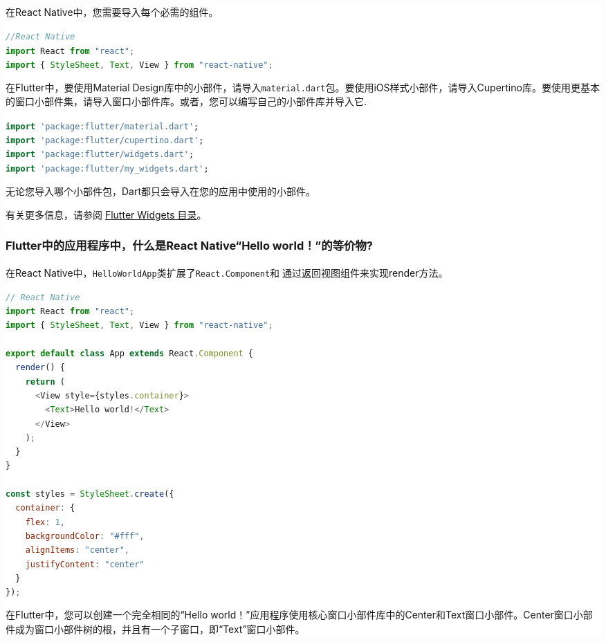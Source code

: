 在React Native中，您需要导入每个必需的组件。


```JavaScript
//React Native
import React from "react";
import { StyleSheet, Text, View } from "react-native";
```


在Flutter中，要使用Material Design库中的小部件，请导入`material.dart`包。要使用iOS样式小部件，请导入Cupertino库。要使用更基本的窗口小部件集，请导入窗口小部件库。或者，您可以编写自己的小部件库并导入它.

```Dart
import 'package:flutter/material.dart';
import 'package:flutter/cupertino.dart';
import 'package:flutter/widgets.dart';
import 'package:flutter/my_widgets.dart';
```
无论您导入哪个小部件包，Dart都只会导入在您的应用中使用的小部件。

有关更多信息，请参阅 [Flutter Widgets 目录](/widgets/)。

### Flutter中的应用程序中，什么是React Native“Hello world！”的等价物?

在React Native中，`HelloWorldApp`类扩展了`React.Component`和
通过返回视图组件来实现render方法。


```JavaScript
// React Native
import React from "react";
import { StyleSheet, Text, View } from "react-native";

export default class App extends React.Component {
  render() {
    return (
      <View style={styles.container}>
        <Text>Hello world!</Text>
      </View>
    );
  }
}

const styles = StyleSheet.create({
  container: {
    flex: 1,
    backgroundColor: "#fff",
    alignItems: "center",
    justifyContent: "center"
  }
});
```

在Flutter中，您可以创建一个完全相同的“Hello world！”应用程序使用核心窗口小部件库中的Center和Text窗口小部件。Center窗口小部件成为窗口小部件树的根，并且有一个子窗口，即“Text”窗口小部件。
